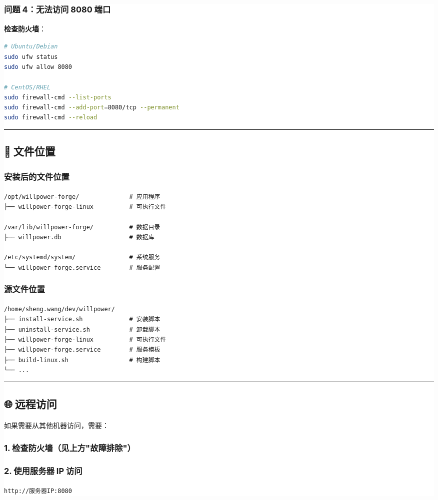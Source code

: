 ### 问题 4：无法访问 8080 端口
**检查防火墙**：
```bash
# Ubuntu/Debian
sudo ufw status
sudo ufw allow 8080

# CentOS/RHEL
sudo firewall-cmd --list-ports
sudo firewall-cmd --add-port=8080/tcp --permanent
sudo firewall-cmd --reload
```

---

## 📁 文件位置

### 安装后的文件位置
```
/opt/willpower-forge/              # 应用程序
├── willpower-forge-linux          # 可执行文件

/var/lib/willpower-forge/          # 数据目录
├── willpower.db                   # 数据库

/etc/systemd/system/               # 系统服务
└── willpower-forge.service        # 服务配置
```

### 源文件位置
```
/home/sheng.wang/dev/willpower/
├── install-service.sh             # 安装脚本
├── uninstall-service.sh           # 卸载脚本
├── willpower-forge-linux          # 可执行文件
├── willpower-forge.service        # 服务模板
├── build-linux.sh                 # 构建脚本
└── ...
```

---

## 🌐 远程访问

如果需要从其他机器访问，需要：

### 1. 检查防火墙（见上方"故障排除"）

### 2. 使用服务器 IP 访问
```
http://服务器IP:8080
```
